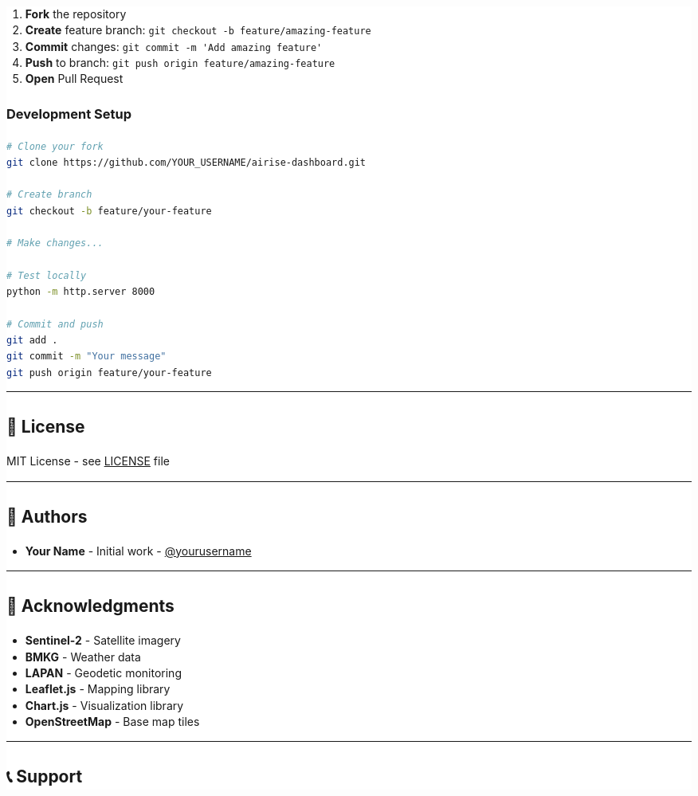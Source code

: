 1. **Fork** the repository
2. **Create** feature branch: `git checkout -b feature/amazing-feature`
3. **Commit** changes: `git commit -m 'Add amazing feature'`
4. **Push** to branch: `git push origin feature/amazing-feature`
5. **Open** Pull Request

### Development Setup

```bash
# Clone your fork
git clone https://github.com/YOUR_USERNAME/airise-dashboard.git

# Create branch
git checkout -b feature/your-feature

# Make changes...

# Test locally
python -m http.server 8000

# Commit and push
git add .
git commit -m "Your message"
git push origin feature/your-feature
```

---

## 📄 License

MIT License - see [LICENSE](LICENSE) file

---

## 👥 Authors

- **Your Name** - Initial work - [@yourusername](https://github.com/yourusername)

---

## 🙏 Acknowledgments

- **Sentinel-2** - Satellite imagery
- **BMKG** - Weather data
- **LAPAN** - Geodetic monitoring
- **Leaflet.js** - Mapping library
- **Chart.js** - Visualization library
- **OpenStreetMap** - Base map tiles

---

## 📞 Support
